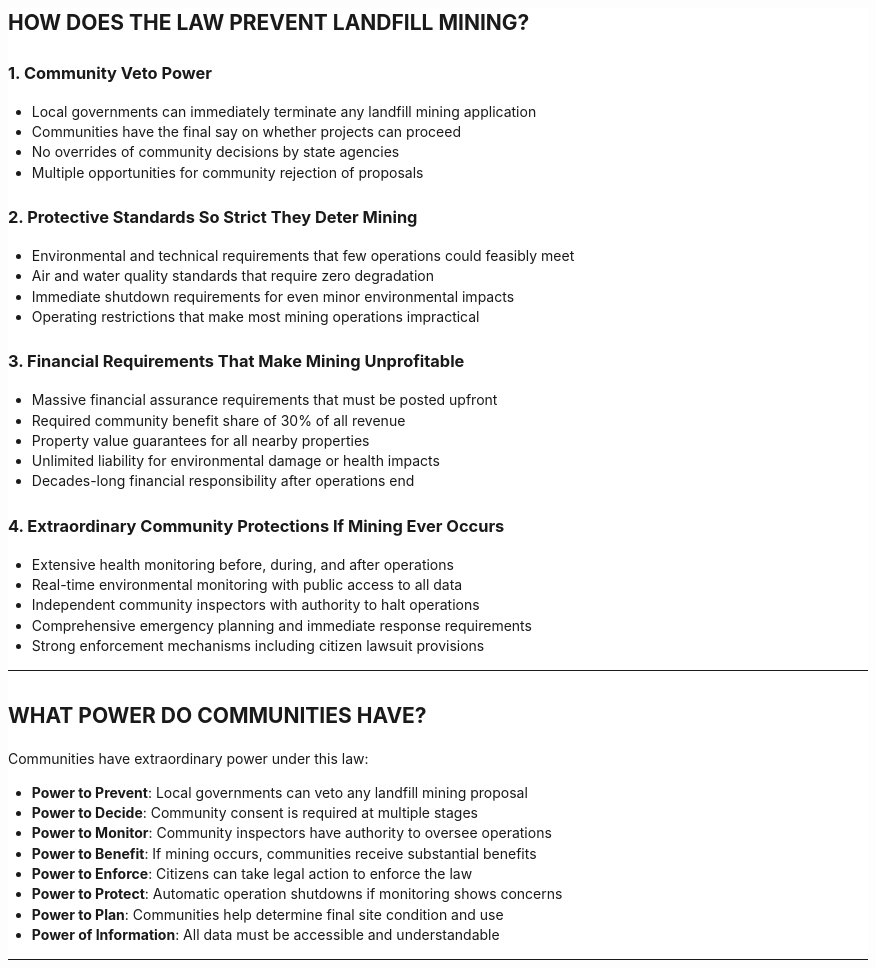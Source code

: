 
## **HOW DOES THE LAW PREVENT LANDFILL MINING?**

### **1\. Community Veto Power**

* Local governments can immediately terminate any landfill mining application  
* Communities have the final say on whether projects can proceed  
* No overrides of community decisions by state agencies  
* Multiple opportunities for community rejection of proposals

### **2\. Protective Standards So Strict They Deter Mining**

* Environmental and technical requirements that few operations could feasibly meet  
* Air and water quality standards that require zero degradation  
* Immediate shutdown requirements for even minor environmental impacts  
* Operating restrictions that make most mining operations impractical

### **3\. Financial Requirements That Make Mining Unprofitable**

* Massive financial assurance requirements that must be posted upfront  
* Required community benefit share of 30% of all revenue  
* Property value guarantees for all nearby properties  
* Unlimited liability for environmental damage or health impacts  
* Decades-long financial responsibility after operations end

### **4\. Extraordinary Community Protections If Mining Ever Occurs**

* Extensive health monitoring before, during, and after operations  
* Real-time environmental monitoring with public access to all data  
* Independent community inspectors with authority to halt operations  
* Comprehensive emergency planning and immediate response requirements  
* Strong enforcement mechanisms including citizen lawsuit provisions

---

## **WHAT POWER DO COMMUNITIES HAVE?**

Communities have extraordinary power under this law:

* **Power to Prevent**: Local governments can veto any landfill mining proposal  
* **Power to Decide**: Community consent is required at multiple stages  
* **Power to Monitor**: Community inspectors have authority to oversee operations  
* **Power to Benefit**: If mining occurs, communities receive substantial benefits  
* **Power to Enforce**: Citizens can take legal action to enforce the law  
* **Power to Protect**: Automatic operation shutdowns if monitoring shows concerns  
* **Power to Plan**: Communities help determine final site condition and use  
* **Power of Information**: All data must be accessible and understandable

---
